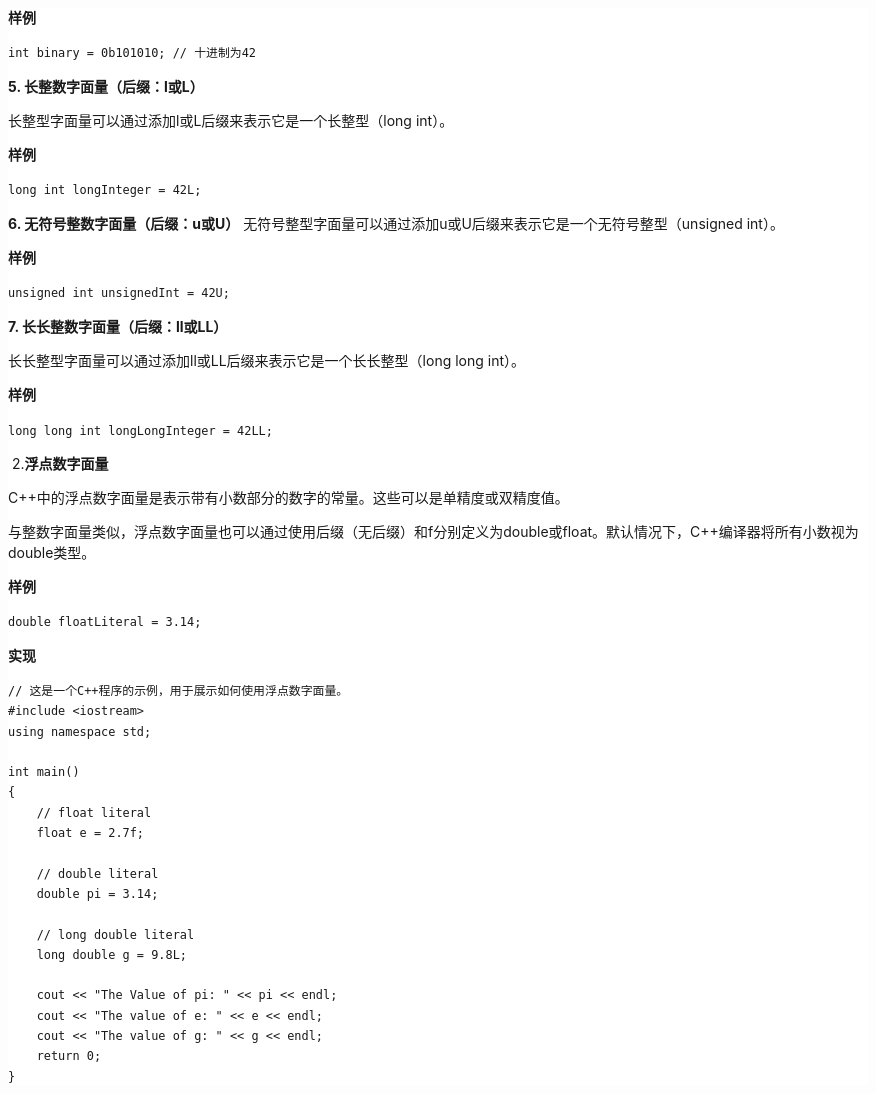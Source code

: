 **样例**

```
int binary = 0b101010; // 十进制为42
```

**5. 长整数字面量（后缀：l或L）**

长整型字面量可以通过添加l或L后缀来表示它是一个长整型（long int）。

**样例**

```
long int longInteger = 42L;
```

**6. 无符号整数字面量（后缀：u或U）**
无符号整型字面量可以通过添加u或U后缀来表示它是一个无符号整型（unsigned int）。

**样例**

```
unsigned int unsignedInt = 42U;
```

**7. 长长整数字面量（后缀：ll或LL）**

长长整型字面量可以通过添加ll或LL后缀来表示它是一个长长整型（long long int）。

**样例**

```
long long int longLongInteger = 42LL;
```

​    2.**浮点数字面量**

C++中的浮点数字面量是表示带有小数部分的数字的常量。这些可以是单精度或双精度值。

与整数字面量类似，浮点数字面量也可以通过使用后缀（无后缀）和f分别定义为double或float。默认情况下，C++编译器将所有小数视为double类型。

**样例**

```
double floatLiteral = 3.14;
```

**实现**

```
// 这是一个C++程序的示例，用于展示如何使用浮点数字面量。
#include <iostream>
using namespace std;
 
int main()
{
    // float literal
    float e = 2.7f;
 
    // double literal
    double pi = 3.14;
 
    // long double literal
    long double g = 9.8L;
 
    cout << "The Value of pi: " << pi << endl;
    cout << "The value of e: " << e << endl;
    cout << "The value of g: " << g << endl;
    return 0;
}
```
